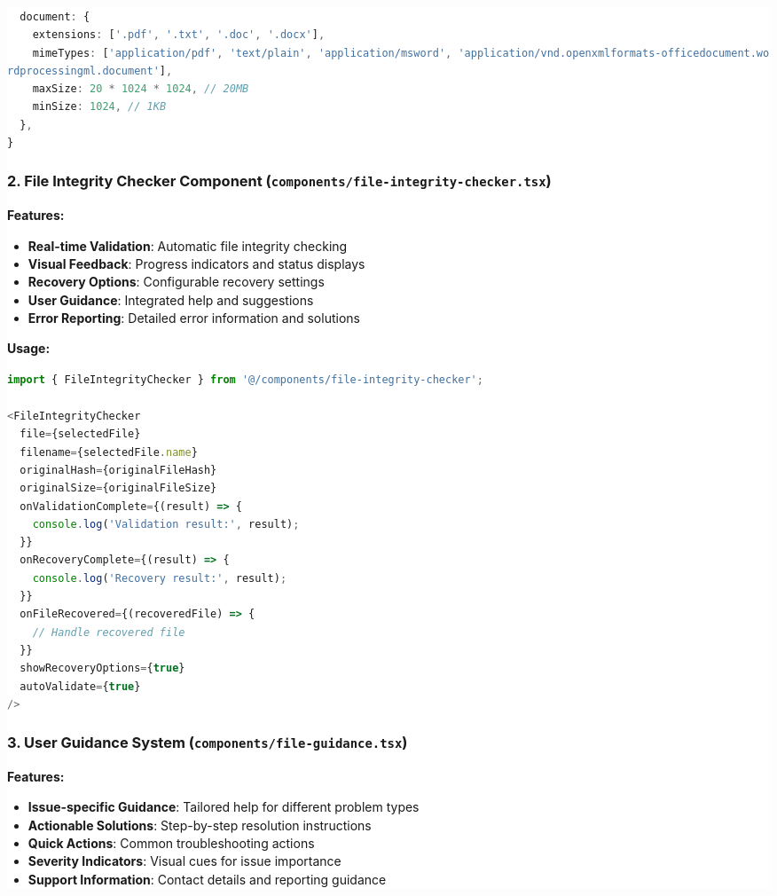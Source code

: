 ```typescript
  document: {
    extensions: ['.pdf', '.txt', '.doc', '.docx'],
    mimeTypes: ['application/pdf', 'text/plain', 'application/msword', 'application/vnd.openxmlformats-officedocument.wordprocessingml.document'],
    maxSize: 20 * 1024 * 1024, // 20MB
    minSize: 1024, // 1KB
  },
}
```

### 2. File Integrity Checker Component (`components/file-integrity-checker.tsx`)

**Features:**
- **Real-time Validation**: Automatic file integrity checking
- **Visual Feedback**: Progress indicators and status displays
- **Recovery Options**: Configurable recovery settings
- **User Guidance**: Integrated help and suggestions
- **Error Reporting**: Detailed error information and solutions

**Usage:**
```typescript
import { FileIntegrityChecker } from '@/components/file-integrity-checker';

<FileIntegrityChecker
  file={selectedFile}
  filename={selectedFile.name}
  originalHash={originalFileHash}
  originalSize={originalFileSize}
  onValidationComplete={(result) => {
    console.log('Validation result:', result);
  }}
  onRecoveryComplete={(result) => {
    console.log('Recovery result:', result);
  }}
  onFileRecovered={(recoveredFile) => {
    // Handle recovered file
  }}
  showRecoveryOptions={true}
  autoValidate={true}
/>
```

### 3. User Guidance System (`components/file-guidance.tsx`)

**Features:**
- **Issue-specific Guidance**: Tailored help for different problem types
- **Actionable Solutions**: Step-by-step resolution instructions
- **Quick Actions**: Common troubleshooting actions
- **Severity Indicators**: Visual cues for issue importance
- **Support Information**: Contact details and reporting guidance
